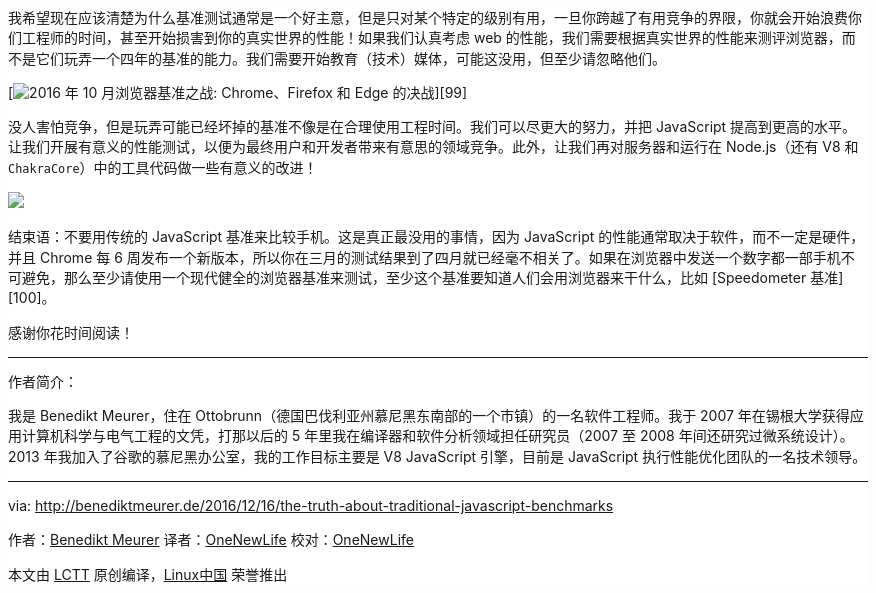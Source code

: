 我希望现在应该清楚为什么基准测试通常是一个好主意，但是只对某个特定的级别有用，一旦你跨越了有用竞争的界限，你就会开始浪费你们工程师的时间，甚至开始损害到你的真实世界的性能！如果我们认真考虑 web 的性能，我们需要根据真实世界的性能来测评浏览器，而不是它们玩弄一个四年的基准的能力。我们需要开始教育（技术）媒体，可能这没用，但至少请忽略他们。

[![2016 年 10 月浏览器基准之战: Chrome、Firefox 和 Edge 的决战](http://benediktmeurer.de/images/2016/venturebeat-20161216.png)][99]

没人害怕竞争，但是玩弄可能已经坏掉的基准不像是在合理使用工程时间。我们可以尽更大的努力，并把 JavaScript 提高到更高的水平。让我们开展有意义的性能测试，以便为最终用户和开发者带来有意思的领域竞争。此外，让我们再对服务器和运行在 Node.js（还有 V8 和 `ChakraCore`）中的工具代码做一些有意义的改进！

![](http://benediktmeurer.de/images/2016/measure-20161216.jpg)

结束语：不要用传统的 JavaScript 基准来比较手机。这是真正最没用的事情，因为 JavaScript 的性能通常取决于软件，而不一定是硬件，并且 Chrome 每 6 周发布一个新版本，所以你在三月的测试结果到了四月就已经毫不相关了。如果在浏览器中发送一个数字都一部手机不可避免，那么至少请使用一个现代健全的浏览器基准来测试，至少这个基准要知道人们会用浏览器来干什么，比如 [Speedometer 基准][100]。

感谢你花时间阅读！

--------------------------------------------------------------------------------

作者简介：


我是 Benedikt Meurer，住在 Ottobrunn（德国巴伐利亚州慕尼黑东南部的一个市镇）的一名软件工程师。我于 2007 年在锡根大学获得应用计算机科学与电气工程的文凭，打那以后的 5 年里我在编译器和软件分析领域担任研究员（2007 至 2008 年间还研究过微系统设计）。2013 年我加入了谷歌的慕尼黑办公室，我的工作目标主要是 V8 JavaScript 引擎，目前是 JavaScript 执行性能优化团队的一名技术领导。

--------------------------------------------------------------------------------

via: http://benediktmeurer.de/2016/12/16/the-truth-about-traditional-javascript-benchmarks

作者：[Benedikt Meurer][a]
译者：[OneNewLife](https://github.com/OneNewLife)
校对：[OneNewLife](https://github.com/OneNewLife)

本文由 [LCTT](https://github.com/LCTT/TranslateProject) 原创编译，[Linux中国](https://linux.cn/) 荣誉推出

[a]:http://benediktmeurer.de/
[1]:https://www.youtube.com/watch?v=PvZdTZ1Nl5o
[2]:https://twitter.com/s3ththompson
[3]:https://youtu.be/xCx4uC7mn6Y
[4]:https://twitter.com/tverwaes
[5]:https://youtu.be/xCx4uC7mn6Y
[6]:https://twitter.com/tverwaes
[7]:https://arewefastyet.com/#machine=12&view=single&suite=ss&subtest=cube&start=1343350217&end=1415382608
[8]:https://www.engadget.com/2016/03/08/galaxy-s7-and-s7-edge-review/
[9]:https://arewefastyet.com/#machine=29&view=single&suite=octane&subtest=MandreelLatency&start=1415924086&end=1446461709
[10]:https://arewefastyet.com/#machine=12&view=single&suite=octane&subtest=SplayLatency&start=1384889558&end=1415405874
[11]:http://venturebeat.com/2016/10/25/browser-benchmark-battle-october-2016-chrome-vs-firefox-vs-edge/3
[12]:https://tc39.github.io/ecma262/#sec-toprimitive
[13]:https://tc39.github.io/ecma262/#sec-ordinarytoprimitive
[14]:https://tc39.github.io/ecma262/#sec-object.prototype.valueof
[15]:https://tc39.github.io/ecma262/#sec-object.prototype.toString
[16]:https://tc39.github.io/ecma262/#sec-symbol.tostringtag
[17]:https://tc39.github.io/ecma262/#sec-toprimitive
[18]:https://tc39.github.io/ecma262/#sec-ordinarytoprimitive
[19]:https://tc39.github.io/ecma262/#sec-object.prototype.valueof
[20]:https://tc39.github.io/ecma262/#sec-object.prototype.toString
[21]:https://tc39.github.io/ecma262/#sec-symbol.tostringtag
[22]:https://en.wikipedia.org/wiki/JavaScript
[23]:https://nodejs.org/
[24]:https://webkit.org/perf/sunspider/sunspider.html
[25]:http://krakenbenchmark.mozilla.org/
[26]:https://developers.google.com/octane
[27]:http://browserbench.org/JetStream
[28]:https://www.youtube.com/watch?v=PvZdTZ1Nl5o